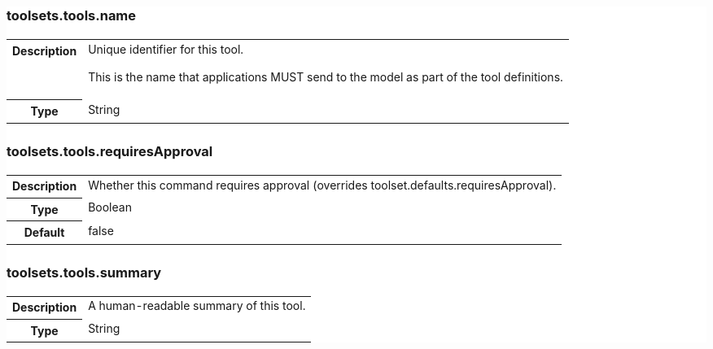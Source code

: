   </tbody>
</table>




### toolsets.tools.name


<table class="jssd-property-table">
  <tbody>
    <tr>
      <th>Description</th>
      <td colspan="2">Unique identifier for this tool.

This is the name that applications MUST send to the model as part of the tool definitions.
</td>
    </tr>
    <tr><th>Type</th><td colspan="2">String</td></tr>
    
  </tbody>
</table>




### toolsets.tools.requiresApproval


<table class="jssd-property-table">
  <tbody>
    <tr>
      <th>Description</th>
      <td colspan="2">Whether this command requires approval (overrides toolset.defaults.requiresApproval).</td>
    </tr>
    <tr><th>Type</th><td colspan="2">Boolean</td></tr>
    <tr>
      <th>Default</th>
      <td colspan="2">false</td>
    </tr>
    
  </tbody>
</table>




### toolsets.tools.summary


<table class="jssd-property-table">
  <tbody>
    <tr>
      <th>Description</th>
      <td colspan="2">A human-readable summary of this tool.</td>
    </tr>
    <tr><th>Type</th><td colspan="2">String</td></tr>
    